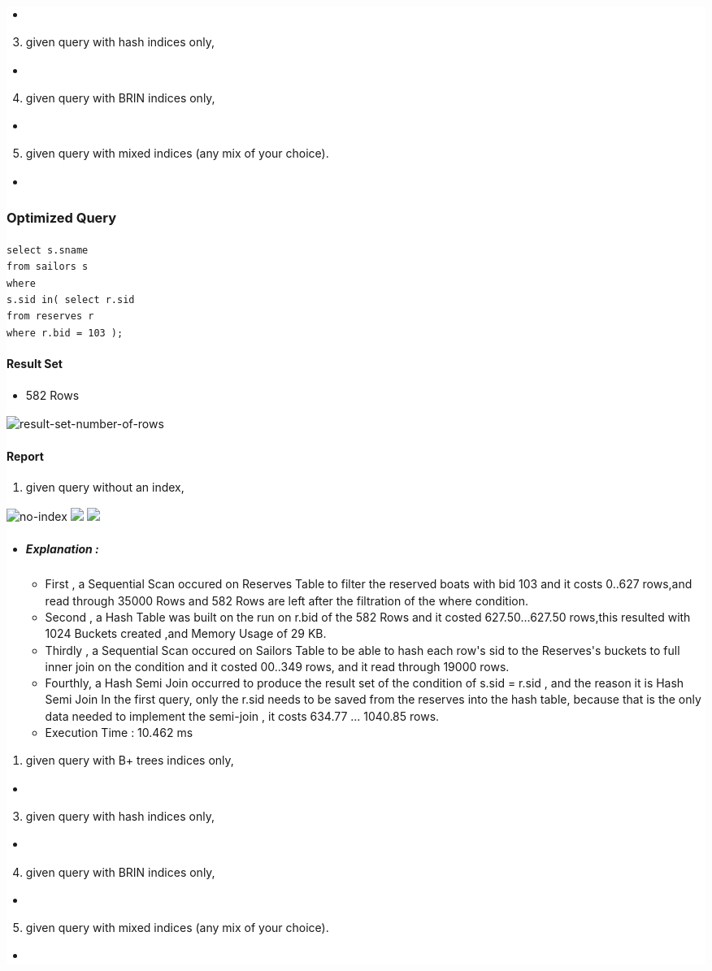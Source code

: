 *

3) given query with hash indices only,

*

4) given query with BRIN indices only,

*

5) given query with mixed indices (any mix of your choice).

*

### Optimized Query

```
select s.sname
from sailors s
where
s.sid in( select r.sid
from reserves r
where r.bid = 103 );

```

#### Result Set

* 582 Rows

<img src="./screenshots/Query7/optimizedQuery/result-set-number-of-rows.png" alt="result-set-number-of-rows" width="400px">

#### Report

1) given query without an index,

<img src="./screenshots/Query7/common/no-index.png" alt="no-index" width="400px">
<img src="./screenshots/Query7/optimizedQuery/no-index/no-index-optimize-physical-plan-graphical-explain.png" width="400px">
<img src="./screenshots/Query7/optimizedQuery/no-index/no-index-optimize-query-cost.png" width="400px">

* ##### Explanation :
  * First , a Sequential Scan occured on Reserves Table to filter the reserved boats with bid 103 and it costs 0..627 rows,and read through 35000 Rows and 582 Rows are left after the filtration of the where condition.
  * Second , a Hash Table was built on the run on r.bid of the 582 Rows and it costed 627.50...627.50 rows,this resulted with 1024 Buckets created ,and Memory Usage of 29 KB.
  * Thirdly , a Sequential Scan occured on Sailors Table to be able to hash each row's sid to the Reserves's buckets to full inner join on the condition and it costed 00..349 rows, and it read through 19000 rows.
  * Fourthly, a Hash Semi Join occurred to produce the result set of the condition of s.sid = r.sid , and the reason it is Hash Semi Join In the first query, only the r.sid needs to be saved from the reserves into the hash table, because that is the only data needed to implement the semi-join , it costs 634.77 ... 1040.85 rows.
  * Execution Time : 10.462 ms


1) given query with B+ trees indices only,

*

3) given query with hash indices only,

*

4) given query with BRIN indices only,

*

5) given query with mixed indices (any mix of your choice).

*
